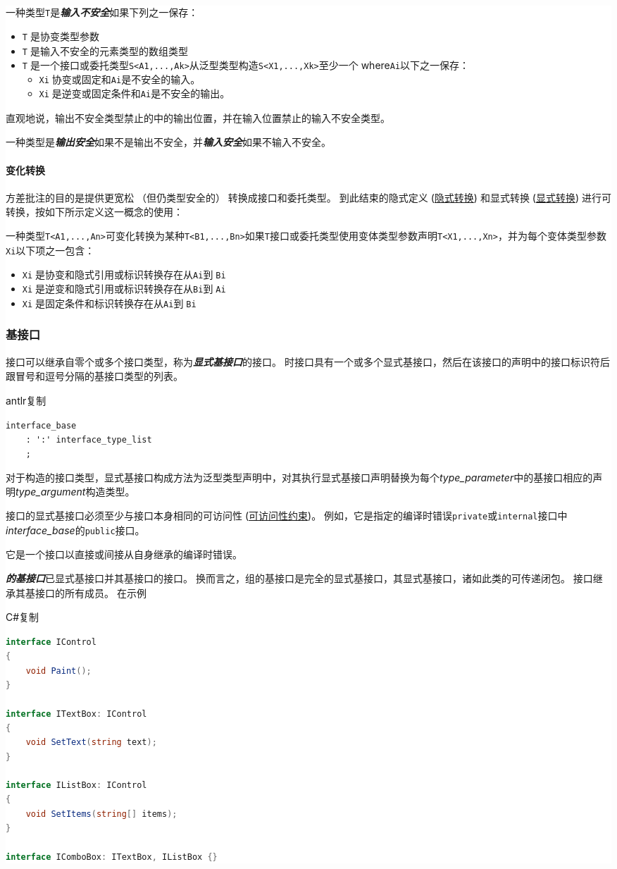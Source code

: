 一种类型`T`是***输入不安全***如果下列之一保存：

- `T` 是协变类型参数
- `T` 是输入不安全的元素类型的数组类型
- `T` 是一个接口或委托类型`S<A1,...,Ak>`从泛型类型构造`S<X1,...,Xk>`至少一个 where`Ai`以下之一保存：
  - `Xi` 协变或固定和`Ai`是不安全的输入。
  - `Xi` 是逆变或固定条件和`Ai`是不安全的输出。

直观地说，输出不安全类型禁止的中的输出位置，并在输入位置禁止的输入不安全类型。

一种类型是***输出安全***如果不是输出不安全，并***输入安全***如果不输入不安全。

#### 变化转换

方差批注的目的是提供更宽松 （但仍类型安全的） 转换成接口和委托类型。 到此结束的隐式定义 ([隐式转换](https://docs.microsoft.com/zh-cn/dotnet/csharp/language-reference/language-specification/conversions#implicit-conversions)) 和显式转换 ([显式转换](https://docs.microsoft.com/zh-cn/dotnet/csharp/language-reference/language-specification/conversions#explicit-conversions)) 进行可转换，按如下所示定义这一概念的使用：

一种类型`T<A1,...,An>`可变化转换为某种`T<B1,...,Bn>`如果`T`接口或委托类型使用变体类型参数声明`T<X1,...,Xn>`，并为每个变体类型参数`Xi`以下项之一包含：

- `Xi` 是协变和隐式引用或标识转换存在从`Ai`到 `Bi`
- `Xi` 是逆变和隐式引用或标识转换存在从`Bi`到 `Ai`
- `Xi` 是固定条件和标识转换存在从`Ai`到 `Bi`

### 基接口

接口可以继承自零个或多个接口类型，称为***显式基接口***的接口。 时接口具有一个或多个显式基接口，然后在该接口的声明中的接口标识符后跟冒号和逗号分隔的基接口类型的列表。

antlr复制

```antlr
interface_base
    : ':' interface_type_list
    ;
```

对于构造的接口类型，显式基接口构成方法为泛型类型声明中，对其执行显式基接口声明替换为每个*type_parameter*中的基接口相应的声明*type_argument*构造类型。

接口的显式基接口必须至少与接口本身相同的可访问性 ([可访问性约束](https://docs.microsoft.com/zh-cn/dotnet/csharp/language-reference/language-specification/basic-concepts#accessibility-constraints))。 例如，它是指定的编译时错误`private`或`internal`接口中*interface_base*的`public`接口。

它是一个接口以直接或间接从自身继承的编译时错误。

***的基接口***已显式基接口并其基接口的接口。 换而言之，组的基接口是完全的显式基接口，其显式基接口，诸如此类的可传递闭包。 接口继承其基接口的所有成员。 在示例

C#复制

```csharp
interface IControl
{
    void Paint();
}

interface ITextBox: IControl
{
    void SetText(string text);
}

interface IListBox: IControl
{
    void SetItems(string[] items);
}

interface IComboBox: ITextBox, IListBox {}
```
